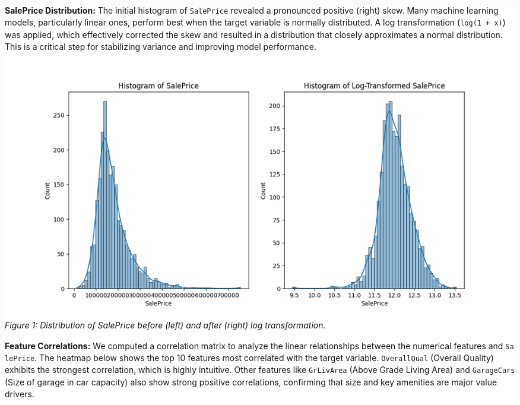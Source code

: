 **SalePrice Distribution:** The initial histogram of `SalePrice` revealed a pronounced positive (right) skew. Many machine learning models, particularly linear ones, perform best when the target variable is normally distributed. A log transformation (`log(1 + x)`) was applied, which effectively corrected the skew and resulted in a distribution that closely approximates a normal distribution. This is a critical step for stabilizing variance and improving model performance.

![Sale Price Histogram](output/eda/saleprice_histogram.png)
*Figure 1: Distribution of SalePrice before (left) and after (right) log transformation.*

**Feature Correlations:** We computed a correlation matrix to analyze the linear relationships between the numerical features and `SalePrice`. The heatmap below shows the top 10 features most correlated with the target variable. `OverallQual` (Overall Quality) exhibits the strongest correlation, which is highly intuitive. Other features like `GrLivArea` (Above Grade Living Area) and `GarageCars` (Size of garage in car capacity) also show strong positive correlations, confirming that size and key amenities are major value drivers.
